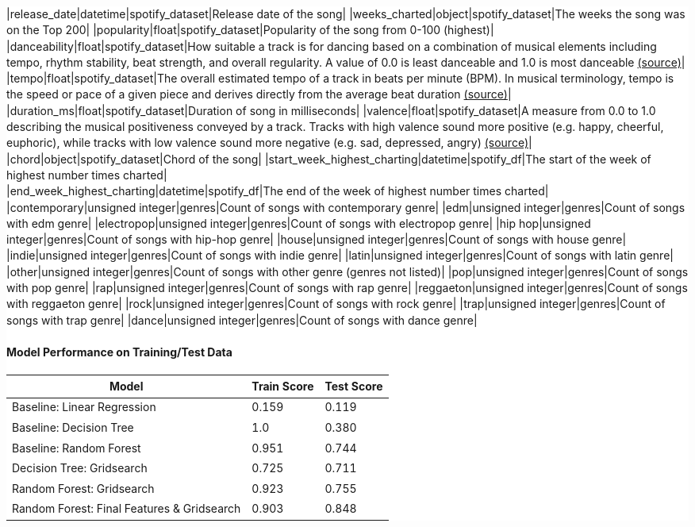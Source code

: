 |release_date|datetime|spotify_dataset|Release date of the song|
|weeks_charted|object|spotify_dataset|The weeks the song was on the Top 200|
|popularity|float|spotify_dataset|Popularity of the song from 0-100 (highest)|
|danceability|float|spotify_dataset|How suitable a track is for dancing based on a combination of musical elements including tempo, rhythm stability, beat strength, and overall regularity. A value of 0.0 is least danceable and 1.0 is most danceable [(source)](https://www.kaggle.com/sashankpillai/spotify-top-200-charts-20202021)|
|tempo|float|spotify_dataset|The overall estimated tempo of a track in beats per minute (BPM). In musical terminology, tempo is the speed or pace of a given piece and derives directly from the average beat duration [(source)](https://www.kaggle.com/sashankpillai/spotify-top-200-charts-20202021)|
|duration_ms|float|spotify_dataset|Duration of song in milliseconds|
|valence|float|spotify_dataset|A measure from 0.0 to 1.0 describing the musical positiveness conveyed by a track. Tracks with high valence sound more positive (e.g. happy, cheerful, euphoric), while tracks with low valence sound more negative (e.g. sad, depressed, angry) [(source)](https://www.kaggle.com/sashankpillai/spotify-top-200-charts-20202021)|
|chord|object|spotify_dataset|Chord of the song|
|start_week_highest_charting|datetime|spotify_df|The start of the week of highest number times charted|  
|end_week_highest_charting|datetime|spotify_df|The end of the week of highest number times charted|  
|contemporary|unsigned integer|genres|Count of songs with contemporary genre|
|edm|unsigned integer|genres|Count of songs with edm genre|
|electropop|unsigned integer|genres|Count of songs with electropop genre|
|hip hop|unsigned integer|genres|Count of songs with hip-hop genre|
|house|unsigned integer|genres|Count of songs with house genre|
|indie|unsigned integer|genres|Count of songs with indie genre|
|latin|unsigned integer|genres|Count of songs with latin genre|
|other|unsigned integer|genres|Count of songs with other genre (genres not listed)|
|pop|unsigned integer|genres|Count of songs with pop genre|
|rap|unsigned integer|genres|Count of songs with rap genre|
|reggaeton|unsigned integer|genres|Count of songs with reggaeton genre|
|rock|unsigned integer|genres|Count of songs with rock genre|
|trap|unsigned integer|genres|Count of songs with trap genre|
|dance|unsigned integer|genres|Count of songs with dance genre|

#### Model Performance on Training/Test Data
|Model|Train Score|Test Score|
|---|---|---|
|Baseline: Linear Regression|0.159|0.119|
|Baseline: Decision Tree|1.0|0.380|
|Baseline: Random Forest|0.951|0.744|
|Decision Tree: Gridsearch|0.725|0.711|
|Random Forest: Gridsearch|0.923|0.755|
|Random Forest: Final Features & Gridsearch|0.903|0.848|
